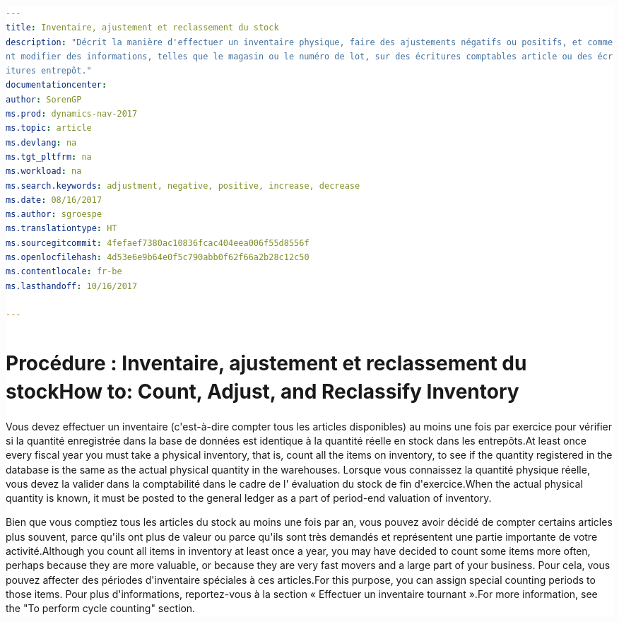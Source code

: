 ```yaml
---
title: Inventaire, ajustement et reclassement du stock
description: "Décrit la manière d'effectuer un inventaire physique, faire des ajustements négatifs ou positifs, et comment modifier des informations, telles que le magasin ou le numéro de lot, sur des écritures comptables article ou des écritures entrepôt."
documentationcenter: 
author: SorenGP
ms.prod: dynamics-nav-2017
ms.topic: article
ms.devlang: na
ms.tgt_pltfrm: na
ms.workload: na
ms.search.keywords: adjustment, negative, positive, increase, decrease
ms.date: 08/16/2017
ms.author: sgroespe
ms.translationtype: HT
ms.sourcegitcommit: 4fefaef7380ac10836fcac404eea006f55d8556f
ms.openlocfilehash: 4d53e6e9b64e0f5c790abb0f62f66a2b28c12c50
ms.contentlocale: fr-be
ms.lasthandoff: 10/16/2017

---
```

# <a name="how-to-count-adjust-and-reclassify-inventory"></a><span data-ttu-id="4a032-103">Procédure : Inventaire, ajustement et reclassement du stock</span><span class="sxs-lookup"><span data-stu-id="4a032-103">How to: Count, Adjust, and Reclassify Inventory</span></span>
<span data-ttu-id="4a032-104">Vous devez effectuer un inventaire (c'est-à-dire compter tous les articles disponibles) au moins une fois par exercice pour vérifier si la quantité enregistrée dans la base de données est identique à la quantité réelle en stock dans les entrepôts.</span><span class="sxs-lookup"><span data-stu-id="4a032-104">At least once every fiscal year you must take a physical inventory, that is, count all the items on inventory, to see if the quantity registered in the database is the same as the actual physical quantity in the warehouses.</span></span> <span data-ttu-id="4a032-105">Lorsque vous connaissez la quantité physique réelle, vous devez la valider dans la comptabilité dans le cadre de l' évaluation du stock de fin d'exercice.</span><span class="sxs-lookup"><span data-stu-id="4a032-105">When the actual physical quantity is known, it must be posted to the general ledger as a part of period-end valuation of inventory.</span></span>

<span data-ttu-id="4a032-106">Bien que vous comptiez tous les articles du stock au moins une fois par an, vous pouvez avoir décidé de compter certains articles plus souvent, parce qu'ils ont plus de valeur ou parce qu'ils sont très demandés et représentent une partie importante de votre activité.</span><span class="sxs-lookup"><span data-stu-id="4a032-106">Although you count all items in inventory at least once a year, you may have decided to count some items more often, perhaps because they are more valuable, or because they are very fast movers and a large part of your business.</span></span> <span data-ttu-id="4a032-107">Pour cela, vous pouvez affecter des périodes d'inventaire spéciales à ces articles.</span><span class="sxs-lookup"><span data-stu-id="4a032-107">For this purpose, you can assign special counting periods to those items.</span></span> <span data-ttu-id="4a032-108">Pour plus d'informations, reportez-vous à la section « Effectuer un inventaire tournant ».</span><span class="sxs-lookup"><span data-stu-id="4a032-108">For more information, see the "To perform cycle counting" section.</span></span>
